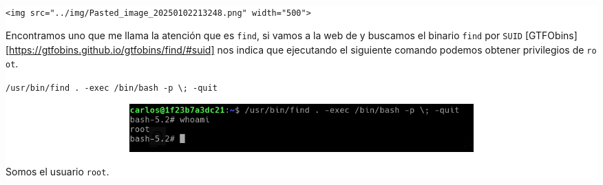     <img src="../img/Pasted_image_20250102213248.png" width="500">
</p>

Encontramos uno que me llama la atención que es `find`, si vamos a la web de y buscamos el binario `find` por `SUID` [GTFObins][https://gtfobins.github.io/gtfobins/find/#suid]
nos indica que ejecutando el siguiente comando podemos obtener privilegios de `root`.
```
/usr/bin/find . -exec /bin/bash -p \; -quit
```

<p align="center">
    <img src="../img/Pasted_image_20250102213602.png" width="500">
</p>

Somos el usuario `root`.

